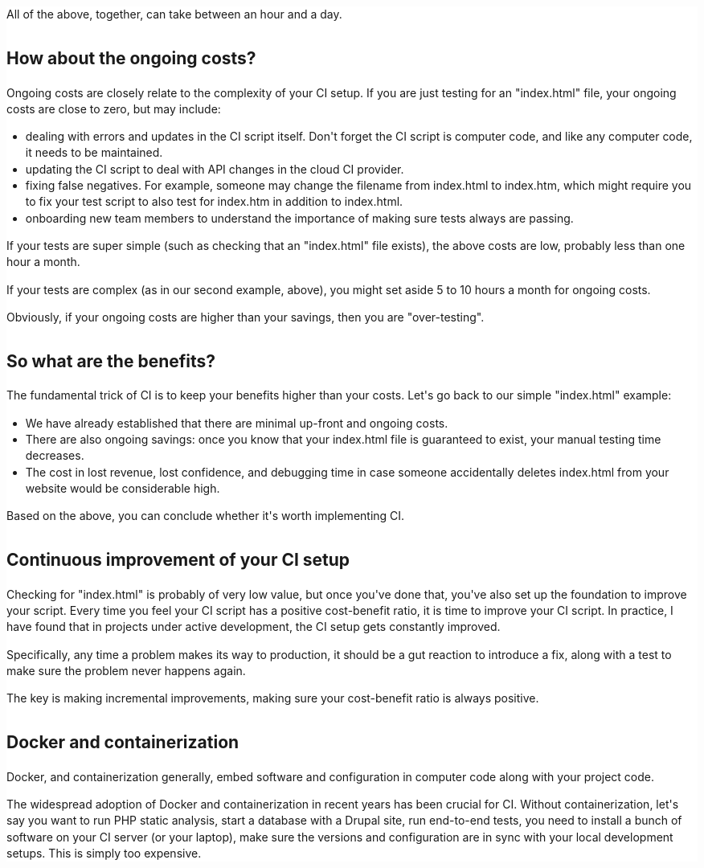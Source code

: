 All of the above, together, can take between an hour and a day.

How about the ongoing costs?
-----

Ongoing costs are closely relate to the complexity of your CI setup. If you are just testing for an "index.html" file, your ongoing costs are close to zero, but may include:

* dealing with errors and updates in the CI script itself. Don't forget the CI script is computer code, and like any computer code, it needs to be maintained.
* updating the CI script to deal with API changes in the cloud CI provider.
* fixing false negatives. For example, someone may change the filename from index.html to index.htm, which might require you to fix your test script to also test for index.htm in addition to index.html.
* onboarding new team members to understand the importance of making sure tests always are passing.

If your tests are super simple (such as checking that an "index.html" file exists), the above costs are low, probably less than one hour a month.

If your tests are complex (as in our second example, above), you might set aside 5 to 10 hours a month for ongoing costs.

Obviously, if your ongoing costs are higher than your savings, then you are "over-testing".

So what are the benefits?
-----

The fundamental trick of CI is to keep your benefits higher than your costs. Let's go back to our simple "index.html" example:

* We have already established that there are minimal up-front and ongoing costs.
* There are also ongoing savings: once you know that your index.html file is guaranteed to exist, your manual testing time decreases.
* The cost in lost revenue, lost confidence, and debugging time in case someone accidentally deletes index.html from your website would be considerable high.

Based on the above, you can conclude whether it's worth implementing CI.

Continuous improvement of your CI setup
-----

Checking for "index.html" is probably of very low value, but once you've done that, you've also set up the foundation to improve your script. Every time you feel your CI script has a positive cost-benefit ratio, it is time to improve your CI script. In practice, I have found that in projects under active development, the CI setup gets constantly improved.

Specifically, any time a problem makes its way to production, it should be a gut reaction to introduce a fix, along with a test to make sure the problem never happens again.

The key is making incremental improvements, making sure your cost-benefit ratio is always positive.

Docker and containerization
-----

Docker, and containerization generally, embed software and configuration in computer code along with your project code.

The widespread adoption of Docker and containerization in recent years has been crucial for CI. Without containerization, let's say you want to run PHP static analysis, start a database with a Drupal site, run end-to-end tests, you need to install a bunch of software on your CI server (or your laptop), make sure the versions and configuration are in sync with your local development setups. This is simply too expensive.
